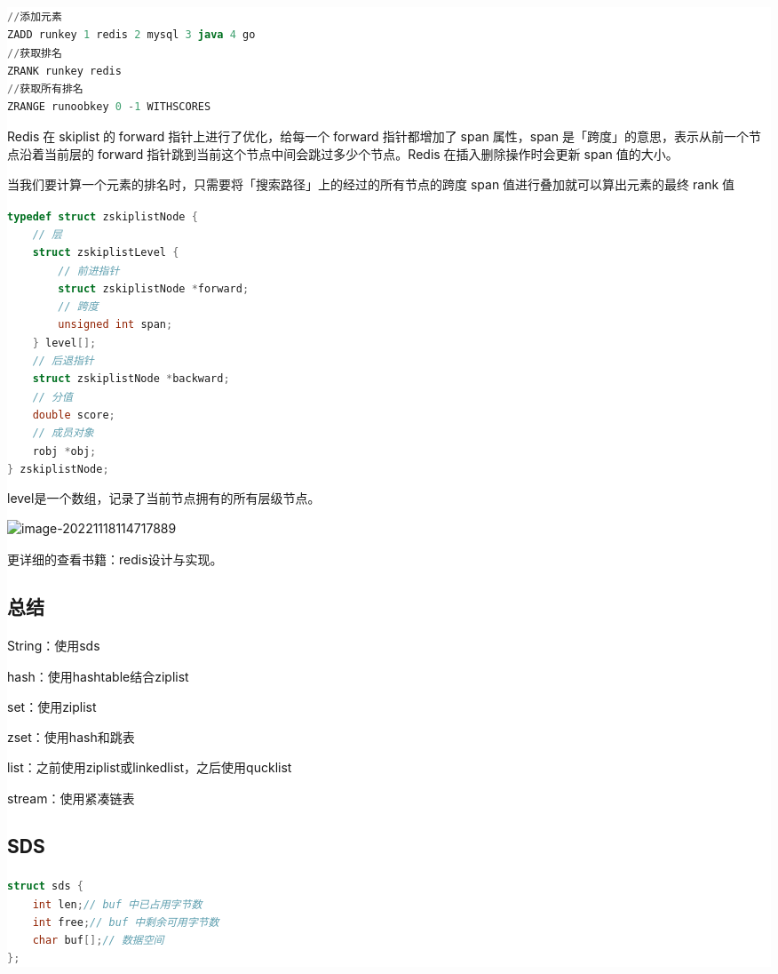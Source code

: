 ```sql
//添加元素
ZADD runkey 1 redis 2 mysql 3 java 4 go
//获取排名
ZRANK runkey redis
//获取所有排名
ZRANGE runoobkey 0 -1 WITHSCORES
```

Redis 在 skiplist 的 forward 指针上进行了优化，给每一个 forward 指针都增加了 span 属性，span 是「跨度」的意思，表示从前一个节点沿着当前层的 forward 指针跳到当前这个节点中间会跳过多少个节点。Redis 在插入删除操作时会更新 span 值的大小。

当我们要计算一个元素的排名时，只需要将「搜索路径」上的经过的所有节点的跨度 span 值进行叠加就可以算出元素的最终 rank 值

```c
typedef struct zskiplistNode {
    // 层
    struct zskiplistLevel {
        // 前进指针
        struct zskiplistNode *forward;
        // 跨度
        unsigned int span;
    } level[];
    // 后退指针
    struct zskiplistNode *backward;
    // 分值
    double score;
    // 成员对象
    robj *obj;
} zskiplistNode;
```

level是一个数组，记录了当前节点拥有的所有层级节点。

![image-20221118114717889](https://mynotepicbed.oss-cn-beijing.aliyuncs.com/img/image-20221118114717889.png)

更详细的查看书籍：redis设计与实现。

## 总结

String：使用sds

hash：使用hashtable结合ziplist

set：使用ziplist

zset：使用hash和跳表

list：之前使用ziplist或linkedlist，之后使用qucklist

stream：使用紧凑链表



## SDS

```c
struct sds {
    int len;// buf 中已占用字节数
    int free;// buf 中剩余可用字节数
    char buf[];// 数据空间
};
```
